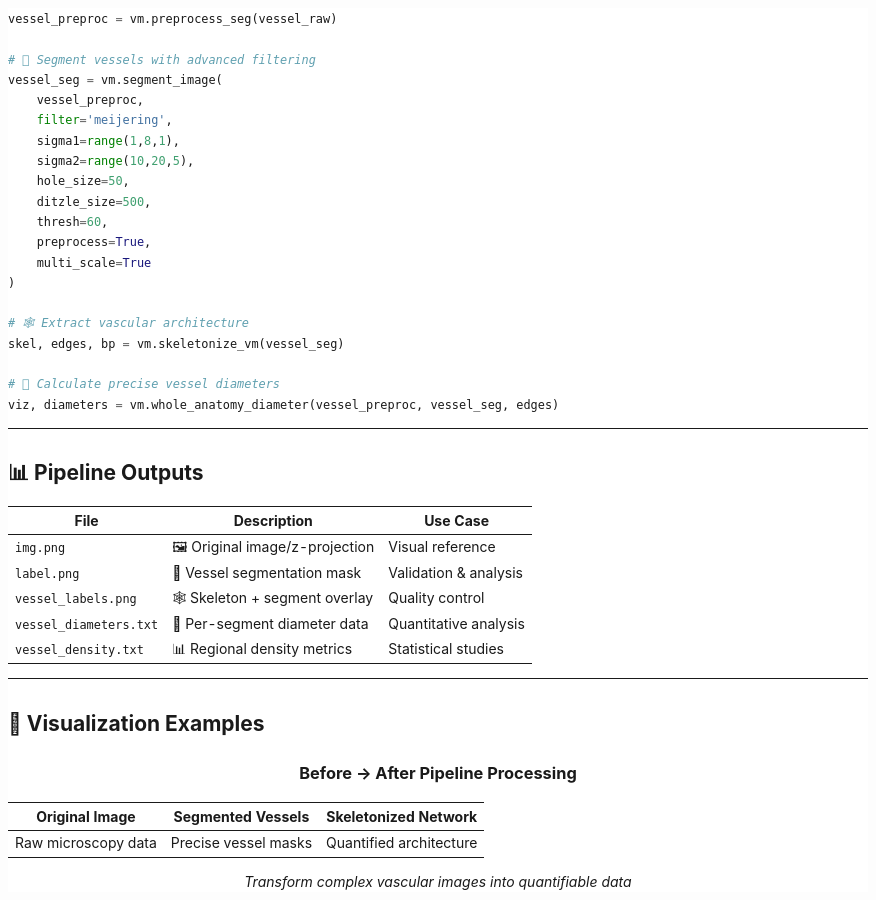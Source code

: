 ```python
vessel_preproc = vm.preprocess_seg(vessel_raw)

# 🎯 Segment vessels with advanced filtering
vessel_seg = vm.segment_image(
    vessel_preproc, 
    filter='meijering',
    sigma1=range(1,8,1),
    sigma2=range(10,20,5), 
    hole_size=50,
    ditzle_size=500,
    thresh=60,
    preprocess=True,
    multi_scale=True
)

# 🕸️ Extract vascular architecture
skel, edges, bp = vm.skeletonize_vm(vessel_seg)

# 📏 Calculate precise vessel diameters
viz, diameters = vm.whole_anatomy_diameter(vessel_preproc, vessel_seg, edges)
```

---

## 📊 Pipeline Outputs

| File | Description | Use Case |
|------|-------------|----------|
| `img.png` | 🖼️ Original image/z-projection | Visual reference |
| `label.png` | 🎯 Vessel segmentation mask | Validation & analysis |
| `vessel_labels.png` | 🕸️ Skeleton + segment overlay | Quality control |
| `vessel_diameters.txt` | 📏 Per-segment diameter data | Quantitative analysis |
| `vessel_density.txt` | 📊 Regional density metrics | Statistical studies |

---

## 🎨 Visualization Examples

<div align="center">

### Before → After Pipeline Processing

| Original Image | Segmented Vessels | Skeletonized Network |
|:--------------:|:-----------------:|:-------------------:|
| Raw microscopy data | Precise vessel masks | Quantified architecture |

*Transform complex vascular images into quantifiable data*
